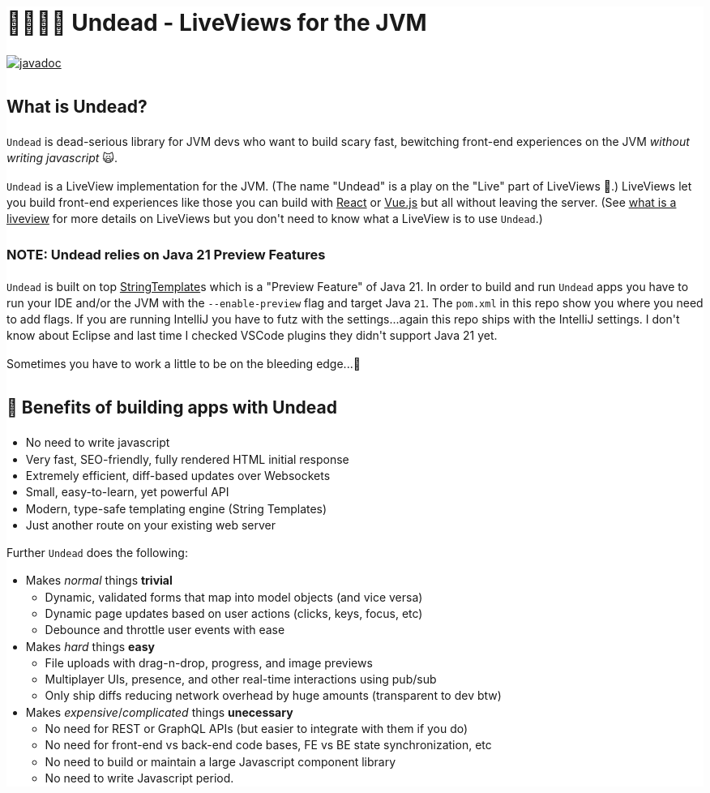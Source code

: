 # 🧟🧛‍♀️🐺 Undead - LiveViews for the JVM
[![javadoc](https://javadoc.io/badge2/run.undead/undead-core/javadoc.svg)](https://javadoc.io/doc/run.undead/undead-core)


## What is Undead?

`Undead` is dead-serious library for JVM devs who want to build scary fast, bewitching front-end experiences on the JVM
*without writing javascript* 🙀.  

`Undead` is a LiveView implementation for the JVM. (The name "Undead" is a play on the "Live" part of LiveViews 👻.)
LiveViews let you build front-end experiences like those you can build with [React](https://react.dev)
or [Vue.js](https://vuejs.org)
but all without leaving the server.  (See [what is a liveview](#what-is-a-liveview) for more details on LiveViews but 
you don't need to know what a LiveView is to use `Undead`.)

### NOTE: Undead relies on Java 21 Preview Features
`Undead` is built on top [StringTemplate](https://openjdk.org/jeps/430)s which is a "Preview Feature" of Java 21.  In order to 
build and run `Undead` apps you have to run your IDE and/or the JVM with the `--enable-preview` flag and target Java `21`.  The `pom.xml` 
in this repo show you where you need to add flags.  If you are running IntelliJ you have to futz with the settings...again this repo ships
with the IntelliJ settings.  I don't know about Eclipse and last time I checked VSCode plugins they didn't support Java 21 yet.  

Sometimes you have to work a little to be on the bleeding edge...🔪

## 🍬 Benefits of building apps with Undead

* No need to write javascript
* Very fast, SEO-friendly, fully rendered HTML initial response
* Extremely efficient, diff-based updates over Websockets
* Small, easy-to-learn, yet powerful API
* Modern, type-safe templating engine (String Templates)
* Just another route on your existing web server

Further `Undead` does the following:
* Makes _normal_ things **trivial**
  * Dynamic, validated forms that map into model objects (and vice versa)
  * Dynamic page updates based on user actions (clicks, keys, focus, etc)
  * Debounce and throttle user events with ease
* Makes _hard_ things **easy**
  * File uploads with drag-n-drop, progress, and image previews
  * Multiplayer UIs, presence, and other real-time interactions using pub/sub
  * Only ship diffs reducing network overhead by huge amounts (transparent to dev btw)
* Makes _expensive_/_complicated_ things **unecessary**
  * No need for REST or GraphQL APIs (but easier to integrate with them if you do)
  * No need for front-end vs back-end code bases, FE vs BE state synchronization, etc
  * No need to build or maintain a large Javascript component library
  * No need to write Javascript period.

